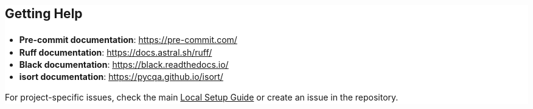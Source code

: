 ## Getting Help

- **Pre-commit documentation**: https://pre-commit.com/
- **Ruff documentation**: https://docs.astral.sh/ruff/
- **Black documentation**: https://black.readthedocs.io/
- **isort documentation**: https://pycqa.github.io/isort/

For project-specific issues, check the main [Local Setup Guide](local_setup.md) or create an issue in the repository.
